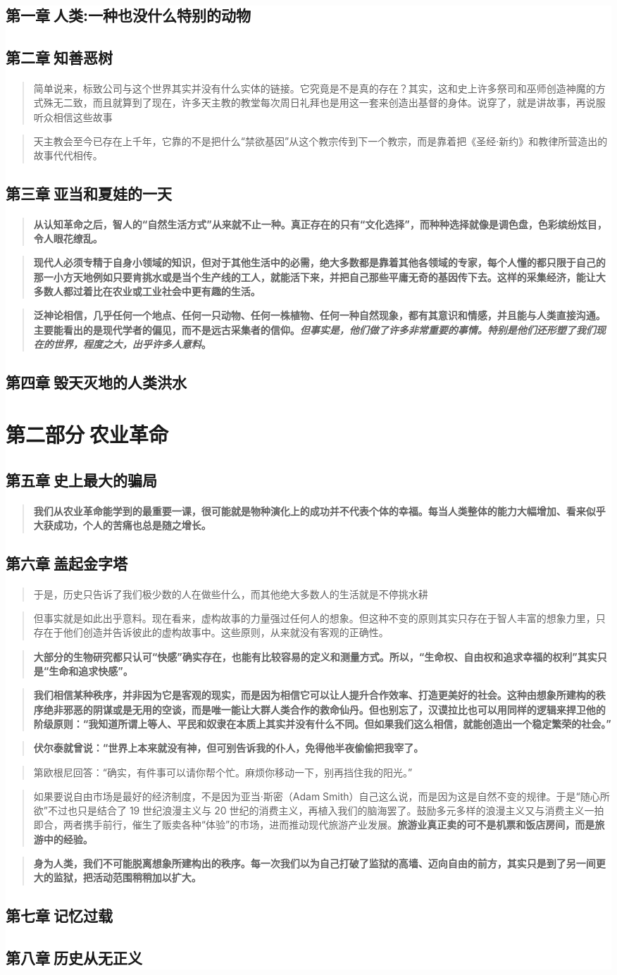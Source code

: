 ## 第一章 人类:一种也没什么特别的动物

## 第二章 知善恶树

> 简单说来，标致公司与这个世界其实并没有什么实体的链接。它究竟是不是真的存在？其实，这和史上许多祭司和巫师创造神魔的方式殊无二致，而且就算到了现在，许多天主教的教堂每次周日礼拜也是用这一套来创造出基督的身体。说穿了，就是讲故事，再说服听众相信这些故事

> 天主教会至今已存在上千年，它靠的不是把什么“禁欲基因”从这个教宗传到下一个教宗，而是靠着把《圣经·新约》和教律所营造出的故事代代相传。

## 第三章 亚当和夏娃的一天

> **从认知革命之后，智人的“自然生活方式”从来就不止一种。真正存在的只有“文化选择”，而种种选择就像是调色盘，色彩缤纷炫目，令人眼花缭乱。**

> **现代人必须专精于自身小领域的知识，但对于其他生活中的必需，绝大多数都是靠着其他各领域的专家，每个人懂的都只限于自己的那一小方天地例如只要肯挑水或是当个生产线的工人，就能活下来，并把自己那些平庸无奇的基因传下去。这样的采集经济，能让大多数人都过着比在农业或工业社会中更有趣的生活。**

> **泛神论相信，几乎任何一个地点、任何一只动物、任何一株植物、任何一种自然现象，都有其意识和情感，并且能与人类直接沟通。主要能看出的是现代学者的偏见，而不是远古采集者的信仰。_但事实是，他们做了许多非常重要的事情。特别是他们还形塑了我们现在的世界，程度之大，出乎许多人意料_。**

## 第四章 毁天灭地的人类洪水

# 第二部分 农业革命

## 第五章 史上最大的骗局

> **我们从农业革命能学到的最重要一课，很可能就是物种演化上的成功并不代表个体的幸福。每当人类整体的能力大幅增加、看来似乎大获成功，个人的苦痛也总是随之增长。**

## 第六章 盖起金字塔

> 于是，历史只告诉了我们极少数的人在做些什么，而其他绝大多数人的生活就是不停挑水耕

> 但事实就是如此出乎意料。现在看来，虚构故事的力量强过任何人的想象。但这种不变的原则其实只存在于智人丰富的想象力里，只存在于他们创造并告诉彼此的虚构故事中。这些原则，从来就没有客观的正确性。

> **大部分的生物研究都只认可“快感”确实存在，也能有比较容易的定义和测量方式。所以，“生命权、自由权和追求幸福的权利”其实只是“生命和追求快感”。**

> **我们相信某种秩序，并非因为它是客观的现实，而是因为相信它可以让人提升合作效率、打造更美好的社会。这种由想象所建构的秩序绝非邪恶的阴谋或是无用的空谈，而是唯一能让大群人类合作的救命仙丹。但也别忘了，汉谟拉比也可以用同样的逻辑来捍卫他的阶级原则：“我知道所谓上等人、平民和奴隶在本质上其实并没有什么不同。但如果我们这么相信，就能创造出一个稳定繁荣的社会。”**

> **伏尔泰就曾说：“世界上本来就没有神，但可别告诉我的仆人，免得他半夜偷偷把我宰了。**

> 第欧根尼回答：“确实，有件事可以请你帮个忙。麻烦你移动一下，别再挡住我的阳光。”

> 如果要说自由市场是最好的经济制度，不是因为亚当·斯密（Adam Smith）自己这么说，而是因为这是自然不变的规律。于是“随心所欲”不过也只是结合了 19 世纪浪漫主义与 20 世纪的消费主义，再植入我们的脑海罢了。鼓励多元多样的浪漫主义又与消费主义一拍即合，两者携手前行，催生了贩卖各种“体验”的市场，进而推动现代旅游产业发展。**旅游业真正卖的可不是机票和饭店房间，而是旅游中的经验。**

> **身为人类，我们不可能脱离想象所建构出的秩序。每一次我们以为自己打破了监狱的高墙、迈向自由的前方，其实只是到了另一间更大的监狱，把活动范围稍稍加以扩大。**

## 第七章 记忆过载

## 第八章 历史从无正义
